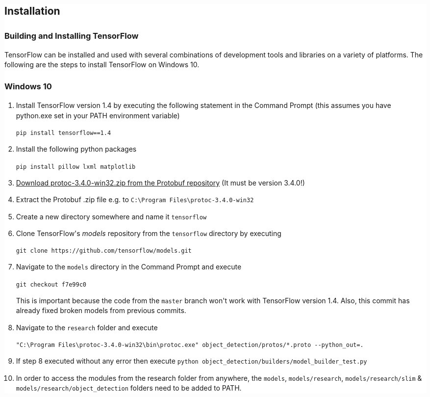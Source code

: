 ## Installation

### Building and Installing TensorFlow

TensorFlow can be installed and used with several combinations of development tools and libraries on a variety of platforms. The following are the steps to install TensorFlow on Windows 10.

### Windows 10

1.  Install TensorFlow version 1.4 by executing the following statement in the Command Prompt (this assumes you have python.exe set in your PATH environment variable)
    
    ```
    pip install tensorflow==1.4
    
    ```
    
2.  Install the following python packages
    
    ```
    pip install pillow lxml matplotlib
    
    ```
    
3.  [Download protoc-3.4.0-win32.zip from the Protobuf repository](https://github.com/google/protobuf/releases) (It must be version 3.4.0!)
    
4.  Extract the Protobuf .zip file e.g. to `C:\Program Files\protoc-3.4.0-win32`
    
5.  Create a new directory somewhere and name it `tensorflow`
    
6.  Clone TensorFlow's _models_ repository from the `tensorflow` directory by executing
    
    ```
    git clone https://github.com/tensorflow/models.git
    
    ```
    
7.  Navigate to the `models` directory in the Command Prompt and execute
    
    ```
    git checkout f7e99c0
    
    ```
    
    This is important because the code from the `master` branch won't work with TensorFlow version 1.4. Also, this commit has already fixed broken models from previous commits.
    
8.  Navigate to the `research` folder and execute    
    
    `"C:\Program Files\protoc-3.4.0-win32\bin\protoc.exe" object_detection/protos/*.proto --python_out=. `
    
9.  If step 8 executed without any error then execute `python object_detection/builders/model_builder_test.py`
    
10.  In order to access the modules from the research folder from anywhere, the `models`, `models/research`, `models/research/slim` & `models/research/object_detection` folders need to be added to PATH.
